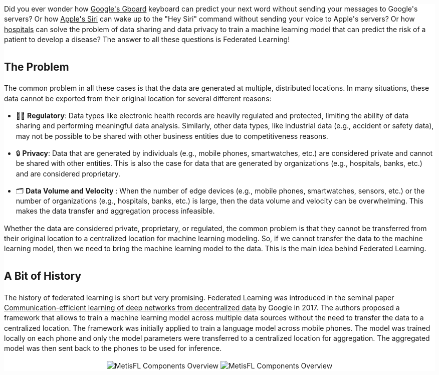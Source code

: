 Did you ever wonder how [Google's Gboard](https://arxiv.org/abs/1811.03604) keyboard can predict your next word without sending your messages to Google's servers? Or how [Apple's Siri](https://www.technologyreview.com/2019/12/11/131629/apple-ai-personalizes-siri-federated-learning/) can wake up to the "Hey Siri" command without sending your voice to Apple's servers? Or how [hospitals](https://www.nature.com/articles/s41746-020-00323-1) can solve the problem of data sharing and data privacy to train a machine learning model that can predict the risk of a patient to develop a disease? The answer to all these questions is Federated Learning!

## The Problem

The common problem in all these cases is that the data are generated at multiple, distributed locations. In many situations, these data cannot be exported from their original location for several different reasons:

- 👨‍⚖️ **Regulatory**: Data types like electronic health records are heavily regulated and protected, limiting the ability of data sharing and performing meaningful data analysis. Similarly, other data types, like industrial data (e.g., accident or safety data), may not be possible to be shared with other business entities due to competitiveness reasons.

- 🔒 **Privacy**: Data that are generated by individuals (e.g., mobile phones, smartwatches, etc.) are considered private and cannot be shared with other entities. This is also the case for data that are generated by organizations (e.g., hospitals, banks, etc.) and are considered proprietary.

- 🗂️ **Data Volume and Velocity** : When the number of edge devices (e.g., mobile phones, smartwatches, sensors, etc.) or the number of organizations (e.g., hospitals, banks, etc.) is large, then the data volume and velocity can be overwhelming. This makes the data transfer and aggregation process infeasible.

Whether the data are considered private, proprietary, or regulated, the common problem is that they cannot be transferred from their original location to a centralized location for machine learning modeling. So, if we cannot transfer the data to the machine learning model, then we need to bring the machine learning model to the data. This is the main idea behind Federated Learning.

## A Bit of History

The history of federated learning is short but very promising. Federated Learning was introduced in the seminal paper [Communication-efficient learning of deep networks from decentralized data](https://proceedings.mlr.press/v54/mcmahan17a/mcmahan17a.pdf) by Google in 2017. The authors proposed a framework that allows to train a machine learning model across multiple data sources without the need to transfer the data to a centralized location. The framework was initially applied to train a language model across mobile phones. The model was trained locally on each phone and only the model parameters were transferred to a centralized location for aggregation. The aggregated model was then sent back to the phones to be used for inference.


<div align="center">
  <picture>
  <source media="(prefers-color-scheme: light)" srcset="https://docs.nevron.ai/img/light/CentralizedMachineLearning-02.webp" width="40%">
  <img alt="MetisFL Components Overview" src="https://docs.nevron.ai/img/dark/CentralizedMachineLearning-01.webp" width="40%">
  </picture>
  <picture>
  <source media="(prefers-color-scheme: light)" srcset="https://docs.nevron.ai/img/light/FederatedMachineLearning-02.webp" width="45%">
  <img alt="MetisFL Components Overview" src="https://docs.nevron.ai/img/dark/FederatedMachineLearning-01.webp" width="45%">
</picture>
</div>
